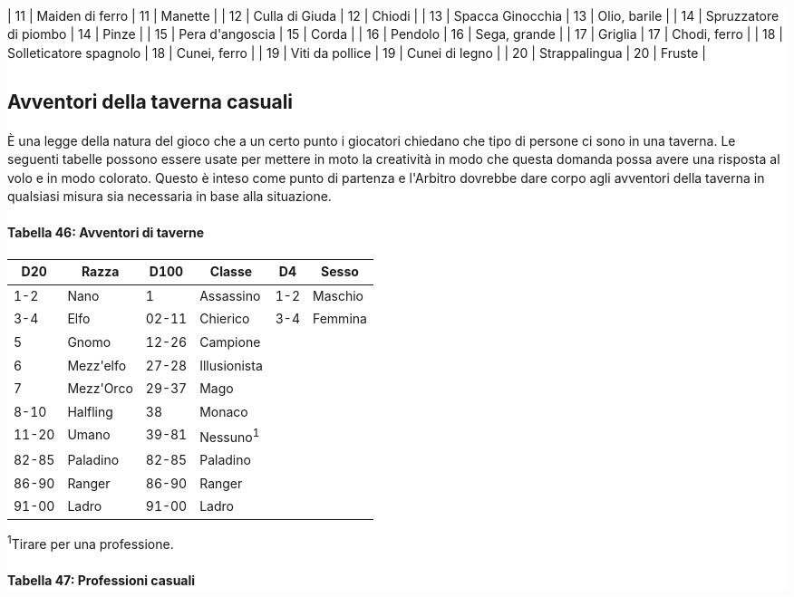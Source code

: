 | 11  | Maiden di ferro        | 11  | Manette             |
| 12  | Culla di Giuda         | 12  | Chiodi              |
| 13  | Spacca Ginocchia       | 13  | Olio, barile        |
| 14  | Spruzzatore di piombo  | 14  | Pinze               |
| 15  | Pera d'angoscia        | 15  | Corda               |
| 16  | Pendolo                | 16  | Sega, grande        |
| 17  | Griglia                | 17  | Chodi, ferro        |
| 18  | Solleticatore spagnolo | 18  | Cunei, ferro        |
| 19  | Viti da pollice        | 19  | Cunei di legno      |
| 20  | Strappalingua          | 20  | Fruste              |

## Avventori della taverna casuali

È una legge della natura del gioco che a un certo punto i giocatori chiedano che tipo di persone ci sono in una taverna. Le seguenti tabelle possono essere usate per mettere in moto la creatività in modo che questa domanda possa avere una risposta al volo e in modo colorato. Questo è inteso come punto di partenza e l'Arbitro dovrebbe dare corpo agli avventori della taverna in qualsiasi misura sia necessaria in base alla situazione.

#### Tabella 46: Avventori di taverne

| D20   | Razza     | D100  | Classe              | D4  | Sesso   |
|-------|-----------|-------|---------------------|-----|---------|
| 1-2   | Nano      | 1     | Assassino           | 1-2 | Maschio |
| 3-4   | Elfo      | 02-11 | Chierico            | 3-4 | Femmina |
| 5     | Gnomo     | 12-26 | Campione           |     |         |
| 6     | Mezz'elfo | 27-28 | Illusionista        |     |         |
| 7     | Mezz'Orco | 29-37 | Mago                |     |         |
| 8-10  | Halfling  | 38    | Monaco              |     |         |
| 11-20 | Umano     | 39-81 | Nessuno<sup>1</sup> |     |         |
| 82-85 | Paladino  | 82-85 | Paladino            |     |         |
| 86-90 | Ranger    | 86-90 | Ranger              |     |         |
| 91-00 | Ladro     | 91-00 | Ladro               |     |         |


<sup>1</sup>Tirare per una professione.

#### Tabella 47: Professioni casuali
